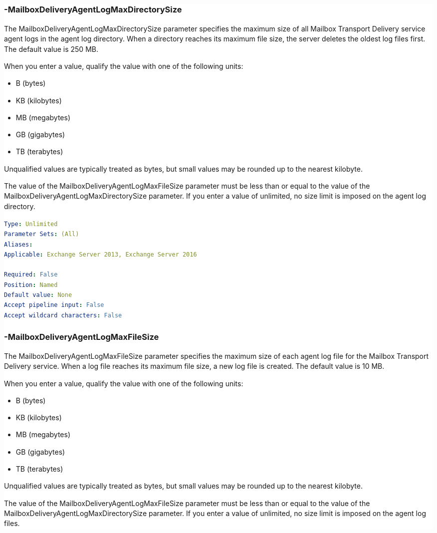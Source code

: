 ### -MailboxDeliveryAgentLogMaxDirectorySize
The MailboxDeliveryAgentLogMaxDirectorySize parameter specifies the maximum size of all Mailbox Transport Delivery service agent logs in the agent log directory. When a directory reaches its maximum file size, the server deletes the oldest log files first. The default value is 250 MB.

When you enter a value, qualify the value with one of the following units:

- B (bytes)

- KB (kilobytes)

- MB (megabytes)

- GB (gigabytes)

- TB (terabytes)

Unqualified values are typically treated as bytes, but small values may be rounded up to the nearest kilobyte.

The value of the MailboxDeliveryAgentLogMaxFileSize parameter must be less than or equal to the value of the MailboxDeliveryAgentLogMaxDirectorySize parameter. If you enter a value of unlimited, no size limit is imposed on the agent log directory.

```yaml
Type: Unlimited
Parameter Sets: (All)
Aliases:
Applicable: Exchange Server 2013, Exchange Server 2016

Required: False
Position: Named
Default value: None
Accept pipeline input: False
Accept wildcard characters: False
```

### -MailboxDeliveryAgentLogMaxFileSize
The MailboxDeliveryAgentLogMaxFileSize parameter specifies the maximum size of each agent log file for the Mailbox Transport Delivery service. When a log file reaches its maximum file size, a new log file is created. The default value is 10 MB.

When you enter a value, qualify the value with one of the following units:

- B (bytes)

- KB (kilobytes)

- MB (megabytes)

- GB (gigabytes)

- TB (terabytes)

Unqualified values are typically treated as bytes, but small values may be rounded up to the nearest kilobyte.

The value of the MailboxDeliveryAgentLogMaxFileSize parameter must be less than or equal to the value of the MailboxDeliveryAgentLogMaxDirectorySize parameter. If you enter a value of unlimited, no size limit is imposed on the agent log files.
